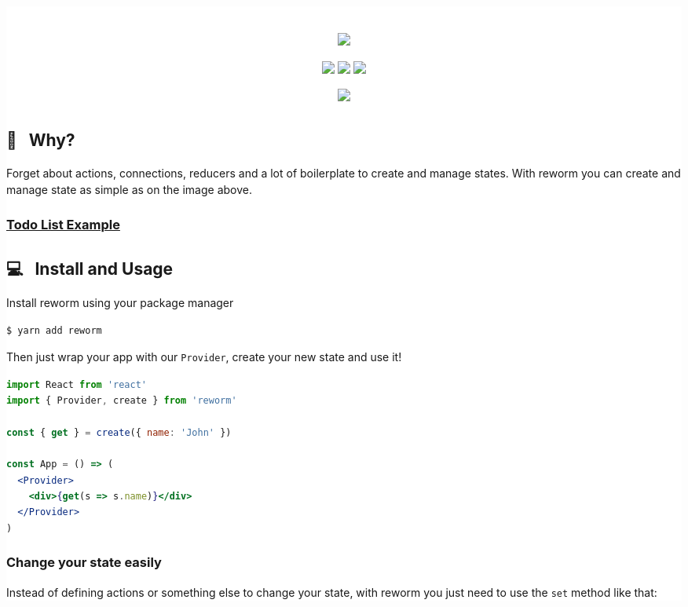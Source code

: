 <br />
<p align="center">
  <img src="https://cdn-std.dprcdn.net/files/acc_649651/z2M2Am" width="300" />
</p>

<p align="center">
  <img src="https://badgen.net/npm/v/reworm" />
  <img src="https://badgen.net/travis/pedronauck/reworm" />
  <img src="https://badgen.net/badge/license/MIT/blue" />
</p>

<p align="center">
  <img src="https://cdn-std.dprcdn.net/files/acc_649651/9JemSv" width="80%"/>
</p>

## 🧐 &nbsp; Why?

Forget about actions, connections, reducers and a lot of boilerplate to create and manage states. With reworm you can create and manage state as simple as on the image above.

### [Todo List Example](https://codesandbox.io/s/405lzj6m84)

## 💻 &nbsp; Install and Usage

Install reworm using your package manager

```bash
$ yarn add reworm
```

Then just wrap your app with our `Provider`, create your new state and use it!

```jsx
import React from 'react'
import { Provider, create } from 'reworm'

const { get } = create({ name: 'John' })

const App = () => (
  <Provider>
    <div>{get(s => s.name)}</div>
  </Provider>
)
```

### Change your state easily

Instead of defining actions or something else to change your state, with reworm you just need to use the `set` method like that:
